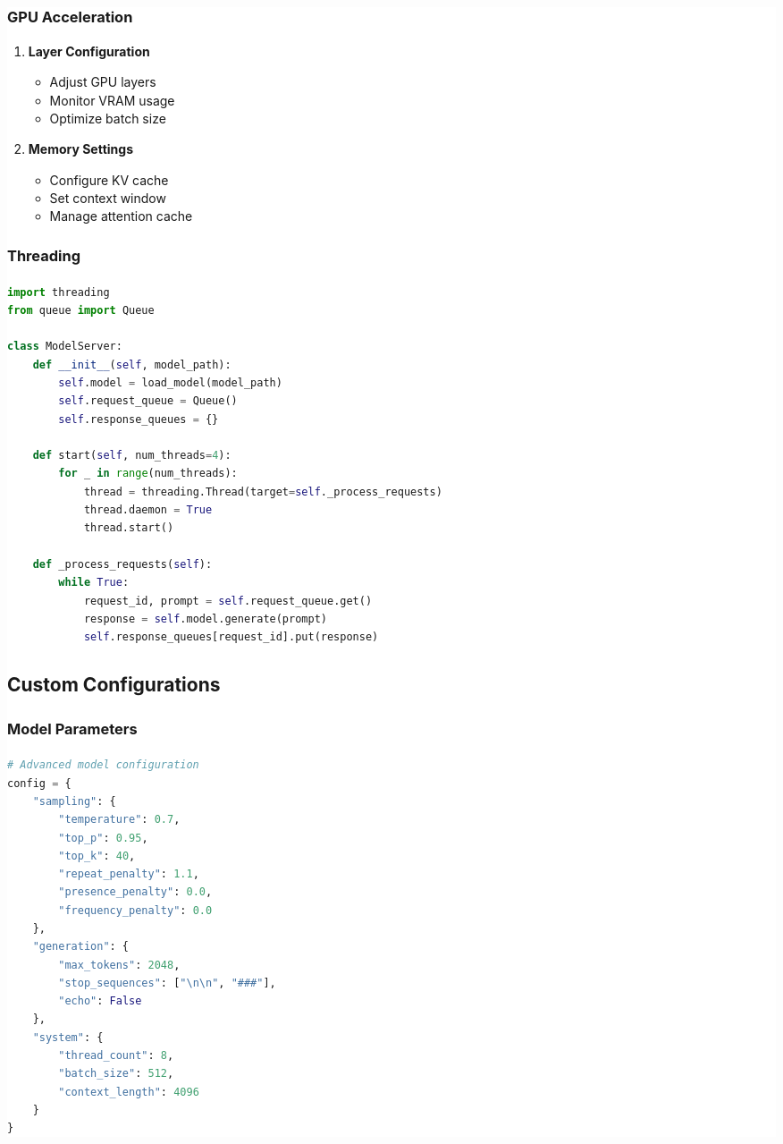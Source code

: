 ### GPU Acceleration
1. **Layer Configuration**
   - Adjust GPU layers
   - Monitor VRAM usage
   - Optimize batch size

2. **Memory Settings**
   - Configure KV cache
   - Set context window
   - Manage attention cache

### Threading
```python
import threading
from queue import Queue

class ModelServer:
    def __init__(self, model_path):
        self.model = load_model(model_path)
        self.request_queue = Queue()
        self.response_queues = {}
        
    def start(self, num_threads=4):
        for _ in range(num_threads):
            thread = threading.Thread(target=self._process_requests)
            thread.daemon = True
            thread.start()
    
    def _process_requests(self):
        while True:
            request_id, prompt = self.request_queue.get()
            response = self.model.generate(prompt)
            self.response_queues[request_id].put(response)
```

## Custom Configurations

### Model Parameters
```python
# Advanced model configuration
config = {
    "sampling": {
        "temperature": 0.7,
        "top_p": 0.95,
        "top_k": 40,
        "repeat_penalty": 1.1,
        "presence_penalty": 0.0,
        "frequency_penalty": 0.0
    },
    "generation": {
        "max_tokens": 2048,
        "stop_sequences": ["\n\n", "###"],
        "echo": False
    },
    "system": {
        "thread_count": 8,
        "batch_size": 512,
        "context_length": 4096
    }
}
```

